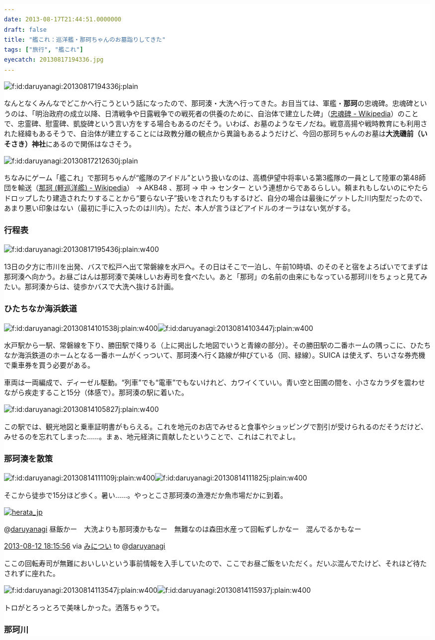 ```yaml
---
date: 2013-08-17T21:44:51.0000000
draft: false
title: "艦これ：巡洋艦・那珂ちゃんのお墓詣りしてきた"
tags: ["旅行", "艦これ"]
eyecatch: 20130817194336.jpg
---
```

<p><span itemscope itemtype="http://schema.org/Photograph"><img src="20130817194336.jpg" alt="f:id:daruyanagi:20130817194336j:plain" title="f:id:daruyanagi:20130817194336j:plain" class="hatena-fotolife" itemprop="image"></span></p><p>なんとなくみんなでどこかへ行こうという話になったので、那珂湊・大洗へ行ってきた。お目当ては、軍艦・<b>那珂</b>の忠魂碑。忠魂碑というのは、「明治政府の成立以降、日清戦争や日露戦争での戦死者の供養のために、自治体で建立した碑」（<a href="http://ja.wikipedia.org/wiki/%E5%BF%A0%E9%AD%82%E7%A2%91">&#x5FE0;&#x9B42;&#x7891; - Wikipedia</a>）のことで、忠霊碑、慰霊碑、凱旋碑という言い方をする場合もあるのだそう。いわば、お墓のようなモノだね。戦意高揚や戦時教育にも利用された経緯もあるそうで、自治体が建立することには政教分離の観点から異論もあるようだけど、今回の那珂ちゃんのお墓は<b>大洗磯前（いそさき）神社</b>にあるので関係はなさそう。</p><p><span itemscope itemtype="http://schema.org/Photograph"><img src="20130817212630.jpg" alt="f:id:daruyanagi:20130817212630j:plain" title="f:id:daruyanagi:20130817212630j:plain" class="hatena-fotolife" itemprop="image"></span></p><p>ちなみにゲーム「艦これ」で那珂ちゃんが“艦隊のアイドル”という扱いなのは、高橋伊望中将率いる第3艦隊の一員として陸軍の第48師団を輸送（<a href="http://ja.wikipedia.org/wiki/%E9%82%A3%E7%8F%82_(%E8%BB%BD%E5%B7%A1%E6%B4%8B%E8%89%A6)">&#x90A3;&#x73C2; (&#x8EFD;&#x5DE1;&#x6D0B;&#x8266;) - Wikipedia</a>） → AKB48 、那珂 → 中 → センター という連想からであるらしい。頼まれもしないのにやたらドロップしたり建造されたりすることから“要らない子”扱いをされたりもするけど、自分の場合は最後にゲットした川内型だったので、あまり悪い印象はない（最初に手に入ったのは川内）。ただ、本人が言うほどアイドルのオーラはない気がする。</p>

<div class="section">
<h3>行程表</h3>
<p><span itemscope itemtype="http://schema.org/Photograph"><img src="20130817195436.jpg" alt="f:id:daruyanagi:20130817195436j:plain:w400" title="f:id:daruyanagi:20130817195436j:plain:w400" class="hatena-fotolife" style="width:400px" itemprop="image"></span></p><p>13日の夕方に市川を出発、バスで松戸へ出て常磐線を水戸へ。その日はそこで一泊し、午前10時頃、のそのそと宿をよろばいでてまずは那珂湊へ向かう。お昼ごはんは那珂湊で美味しいお寿司を食べたい。あと「那珂」の名前の由来にもなっている那珂川をちょっと見てみたい。那珂湊からは、徒歩かバスで大洗へ抜ける計画。</p>

</div>
<div class="section">
<h3>ひたちなか海浜鉄道</h3>
<p><span itemscope itemtype="http://schema.org/Photograph"><img src="20130814101538.jpg" alt="f:id:daruyanagi:20130814101538j:plain:w400" title="f:id:daruyanagi:20130814101538j:plain:w400" class="hatena-fotolife" style="width:400px" itemprop="image"></span><span itemscope itemtype="http://schema.org/Photograph"><img src="20130814103447.jpg" alt="f:id:daruyanagi:20130814103447j:plain:w400" title="f:id:daruyanagi:20130814103447j:plain:w400" class="hatena-fotolife" style="width:400px" itemprop="image"></span></p><p>水戸駅から一駅、常磐線を下り、勝田駅で降りる（上に掲出した地図でいうと青線の部分）。その勝田駅の二番ホームの隅っこに、ひたちなか海浜鉄道のホームとなる一番ホームがくっついて、那珂湊へ行く路線が伸びている（同、緑線）。SUICA は使えず、ちいさな券売機で乗車券を買う必要がある。</p><p>車両は一両編成で、ディーゼル駆動。“列車”でも“電車”でもないけれど、カワイくていい。青い空と田圃の間を、小さなカラダを震わせながら疾走すること15分（体感で）。那珂湊の駅に着いた。</p><p><span itemscope itemtype="http://schema.org/Photograph"><img src="20130814105827.jpg" alt="f:id:daruyanagi:20130814105827j:plain:w400" title="f:id:daruyanagi:20130814105827j:plain:w400" class="hatena-fotolife" style="width:400px" itemprop="image"></span></p><p>この駅では、観光地図と乗車証明書がもらえる。これを地元のお店でみせると食事やショッピングで割引が受けられるのだそうだけど、みせるのを忘れてしまった……。まぁ、地元経済に貢献したということで、これはこれでよし。</p>

</div>
<div class="section">
<h3>那珂湊を散策</h3>
<p><span itemscope itemtype="http://schema.org/Photograph"><img src="20130814111109.jpg" alt="f:id:daruyanagi:20130814111109j:plain:w400" title="f:id:daruyanagi:20130814111109j:plain:w400" class="hatena-fotolife" style="width:400px" itemprop="image"></span><span itemscope itemtype="http://schema.org/Photograph"><img src="20130814111825.jpg" alt="f:id:daruyanagi:20130814111825j:plain:w400" title="f:id:daruyanagi:20130814111825j:plain:w400" class="hatena-fotolife" style="width:400px" itemprop="image"></span></p><p>そこから徒歩で15分ほど歩く。暑い……。やっとこさ那珂湊の漁港だか魚市場だかに到着。</p><p><div class="twitter-detail twitter-detail-left"><div class="twitter-detail-user"><a class="twitter-user-screen-name" href="http://twitter.com/herata_jp"><img src="http://a0.twimg.com/profile_images/2511031509/profile_normal.png" alt="herata_jp" height="48" width="48"></a></div><div class="twitter-detail-tweet"><p class="twitter-detail-text">      @<a class="twitter-user-screen-name" href="http://twitter.com/daruyanagi" target="_top">daruyanagi</a> 昼飯かー　大洗よりも那珂湊かもなー　無難なのは森田水産って回転ずしかなー　混んでるかもなー</p><p class="twitter-detail-info"><a href="http://twitter.com/herata_jp/status/366850529181179904" class="twitter-detail-info-permalink"><span class="twitter-detail-info-date">2013-08-12</span> <span class="twitter-detail-info-time">18:15:56</span></a> <span class="twitter-detail-info-source">via <a href="http://www.s-software.net/" rel="nofollow">みについ</a></span> to @<a href="http://twitter.com/daruyanagi/status/366782808645058561"  class="twitter-user-screen-name">daruyanagi</a></p></div></div></p><p>ここの回転寿司が無難においしいという事前情報を入手していたので、ここでお昼ご飯をいただく。だいぶ混んでたけど、それほど待たされずに座れた。</p><p><span itemscope itemtype="http://schema.org/Photograph"><img src="20130814113547.jpg" alt="f:id:daruyanagi:20130814113547j:plain:w400" title="f:id:daruyanagi:20130814113547j:plain:w400" class="hatena-fotolife" style="width:400px" itemprop="image"></span><span itemscope itemtype="http://schema.org/Photograph"><img src="20130814115937.jpg" alt="f:id:daruyanagi:20130814115937j:plain:w400" title="f:id:daruyanagi:20130814115937j:plain:w400" class="hatena-fotolife" style="width:400px" itemprop="image"></span></p><p>トロがとろっとろで美味しかった。洒落ちゃうで。</p>

</div>
<div class="section">
<h3>那珂川</h3>